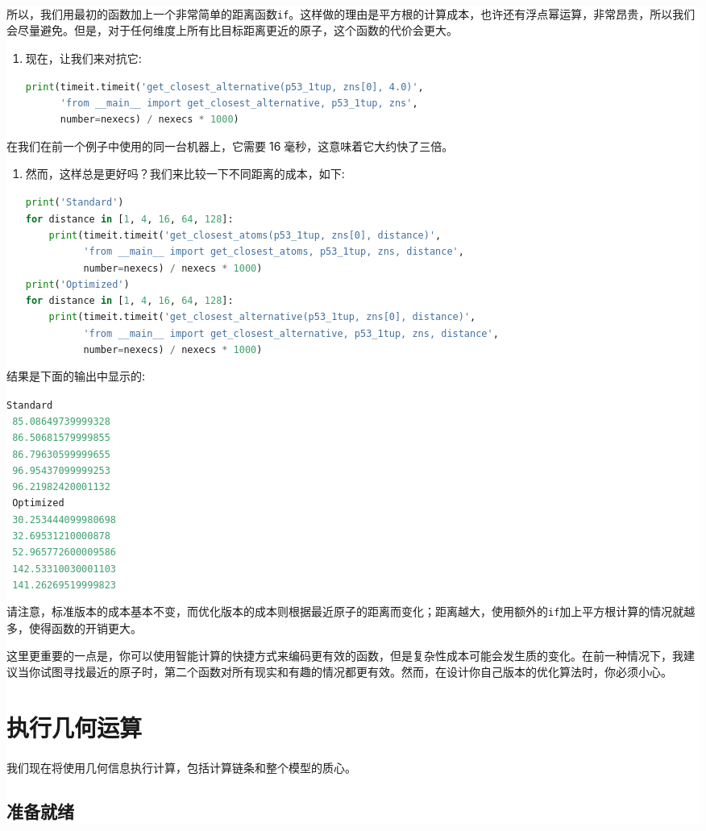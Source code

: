 所以，我们用最初的函数加上一个非常简单的距离函数`if`。这样做的理由是平方根的计算成本，也许还有浮点幂运算，非常昂贵，所以我们会尽量避免。但是，对于任何维度上所有比目标距离更近的原子，这个函数的代价会更大。

1.  现在，让我们来对抗它:

    ```py
    print(timeit.timeit('get_closest_alternative(p53_1tup, zns[0], 4.0)',
          'from __main__ import get_closest_alternative, p53_1tup, zns',
          number=nexecs) / nexecs * 1000)
    ```

在我们在前一个例子中使用的同一台机器上，它需要 16 毫秒，这意味着它大约快了三倍。

1.  然而，这样总是更好吗？我们来比较一下不同距离的成本，如下:

    ```py
    print('Standard')
    for distance in [1, 4, 16, 64, 128]:
        print(timeit.timeit('get_closest_atoms(p53_1tup, zns[0], distance)',
              'from __main__ import get_closest_atoms, p53_1tup, zns, distance',
              number=nexecs) / nexecs * 1000)
    print('Optimized')
    for distance in [1, 4, 16, 64, 128]:
        print(timeit.timeit('get_closest_alternative(p53_1tup, zns[0], distance)',
              'from __main__ import get_closest_alternative, p53_1tup, zns, distance',
              number=nexecs) / nexecs * 1000)
    ```

结果是下面的输出中显示的:

```py
Standard
 85.08649739999328
 86.50681579999855
 86.79630599999655
 96.95437099999253
 96.21982420001132
 Optimized
 30.253444099980698
 32.69531210000878
 52.965772600009586
 142.53310030001103
 141.26269519999823
```

请注意，标准版本的成本基本不变，而优化版本的成本则根据最近原子的距离而变化；距离越大，使用额外的`if`加上平方根计算的情况就越多，使得函数的开销更大。

这里更重要的一点是，你可以使用智能计算的快捷方式来编码更有效的函数，但是复杂性成本可能会发生质的变化。在前一种情况下，我建议当你试图寻找最近的原子时，第二个函数对所有现实和有趣的情况都更有效。然而，在设计你自己版本的优化算法时，你必须小心。

# 执行几何运算

我们现在将使用几何信息执行计算，包括计算链条和整个模型的质心。

## 准备就绪
